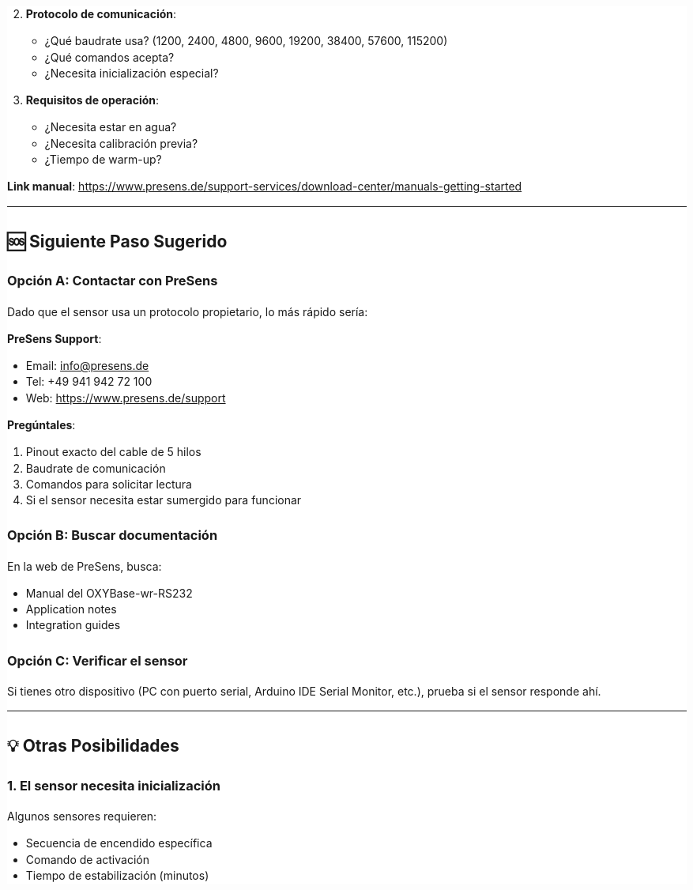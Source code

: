 2. **Protocolo de comunicación**:
   - ¿Qué baudrate usa? (1200, 2400, 4800, 9600, 19200, 38400, 57600, 115200)
   - ¿Qué comandos acepta?
   - ¿Necesita inicialización especial?

3. **Requisitos de operación**:
   - ¿Necesita estar en agua?
   - ¿Necesita calibración previa?
   - ¿Tiempo de warm-up?

**Link manual**: https://www.presens.de/support-services/download-center/manuals-getting-started

---

## 🆘 Siguiente Paso Sugerido

### Opción A: Contactar con PreSens

Dado que el sensor usa un protocolo propietario, lo más rápido sería:

**PreSens Support**:
- Email: info@presens.de
- Tel: +49 941 942 72 100
- Web: https://www.presens.de/support

**Pregúntales**:
1. Pinout exacto del cable de 5 hilos
2. Baudrate de comunicación
3. Comandos para solicitar lectura
4. Si el sensor necesita estar sumergido para funcionar

### Opción B: Buscar documentación

En la web de PreSens, busca:
- Manual del OXYBase-wr-RS232
- Application notes
- Integration guides

### Opción C: Verificar el sensor

Si tienes otro dispositivo (PC con puerto serial, Arduino IDE Serial Monitor, etc.), prueba si el sensor responde ahí.

---

## 💡 Otras Posibilidades

### 1. El sensor necesita inicialización

Algunos sensores requieren:
- Secuencia de encendido específica
- Comando de activación
- Tiempo de estabilización (minutos)
